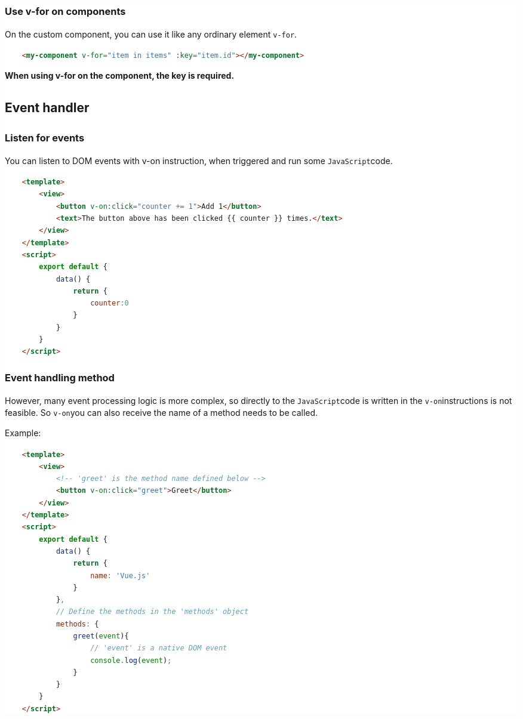 ### Use v-for on components

On the custom component, you can use it like any ordinary element `v-for`.

```html
    <my-component v-for="item in items" :key="item.id"></my-component>
```

**When using v-for on the component, the key is required.**

## Event handler

### Listen for events

You can listen to DOM events with v-on instruction, when triggered and run some `JavaScript`code.

```html
    <template>
        <view>
            <button v-on:click="counter += 1">Add 1</button>
            <text>The button above has been clicked {{ counter }} times.</text>
        </view>
    </template>
    <script>
        export default {
            data() {
                return {
                    counter:0
                }
            }
        }
    </script>
```

### Event handling method

However, many event processing logic is more complex, so directly to the `JavaScript`code is written in the `v-on`instructions is not feasible. So `v-on`you can also receive the name of a method needs to be called.

Example:

```html
    <template>
        <view>
            <!-- 'greet' is the method name defined below -->
            <button v-on:click="greet">Greet</button>
        </view>
    </template>
    <script>
        export default {
            data() {
                return {
                    name: 'Vue.js'
                }
            },
            // Define the methods in the 'methods' object
            methods: {
                greet(event){
                    // 'event' is a native DOM event
                    console.log(event);
                }
            }
        }
    </script>
```
